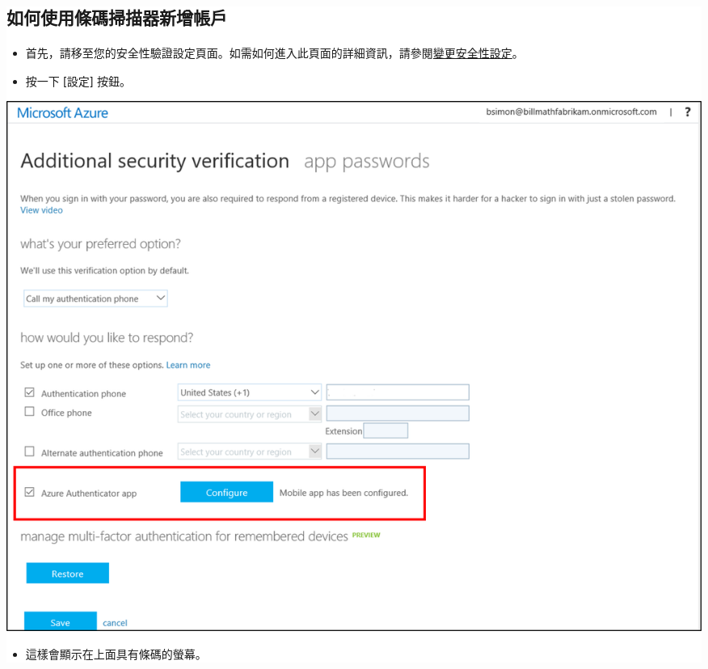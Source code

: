## 如何使用條碼掃描器新增帳戶



- 首先，請移至您的安全性驗證設定頁面。如需如何進入此頁面的詳細資訊，請參閱[變更安全性設定](multi-factor-authentication-end-user-manage-settings.md)。

- 按一下 [設定] 按鈕。
 
![Add Account](./media/multi-factor-authentication-azure-authenticator/azureauthe.png)

- 這樣會顯示在上面具有條碼的螢幕。
  